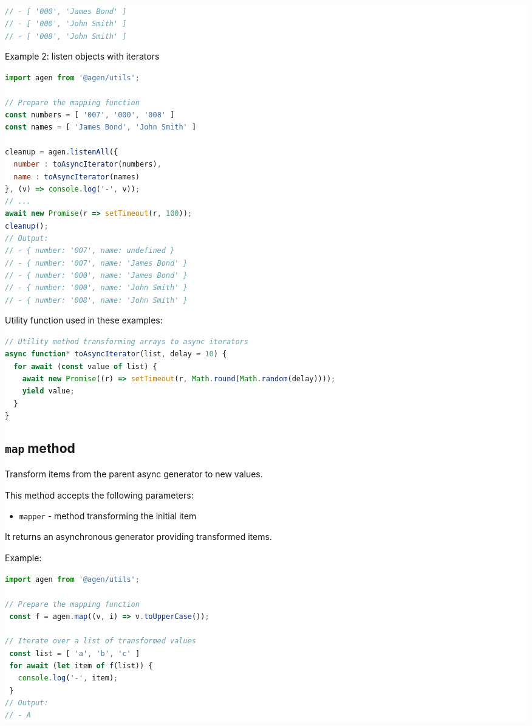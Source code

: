 ```javascript
// - [ '000', 'James Bond' ]
// - [ '000', 'John Smith' ]
// - [ '008', 'John Smith' ]

```

Example 2: listen objects with iterators

```javascript
import agen from '@agen/utils';

// Prepare the mapping function
const numbers = [ '007', '000', '008' ]
const names = [ 'James Bond', 'John Smith' ]

cleanup = agen.listenAll({
  number : toAsyncIterator(numbers),
  name : toAsyncIterator(names)
}, (v) => console.log('-', v));
// ...
await new Promise(r => setTimeout(r, 100));
cleanup();
// Output:
// - { number: '007', name: undefined }
// - { number: '007', name: 'James Bond' }
// - { number: '000', name: 'James Bond' }
// - { number: '000', name: 'John Smith' }
// - { number: '008', name: 'John Smith' }
```

Utility function used  in these examples:
```js
// Utility method transforming arrays to async iterators
async function* toAsyncIterator(list, delay = 10) {
  for await (const value of list) {
    await new Promise((r) => setTimeout(r, Math.round(Math.random(delay))));
    yield value;
  }
}

```

`map` method
------------

Transform items from the parent async generator to new values.

This method accepts the following parameters:
* `mapper` - method transforming the initial item


It returns an asynchronous generator providing transformed items.

Example:

```javascript
import agen from '@agen/utils';

// Prepare the mapping function
 const f = agen.map((v, i) => v.toUpperCase());

// Iterate over a list of transformed values
 const list = [ 'a', 'b', 'c' ]
 for await (let item of f(list)) {
   console.log('-', item);
 }
// Output:
// - A
```